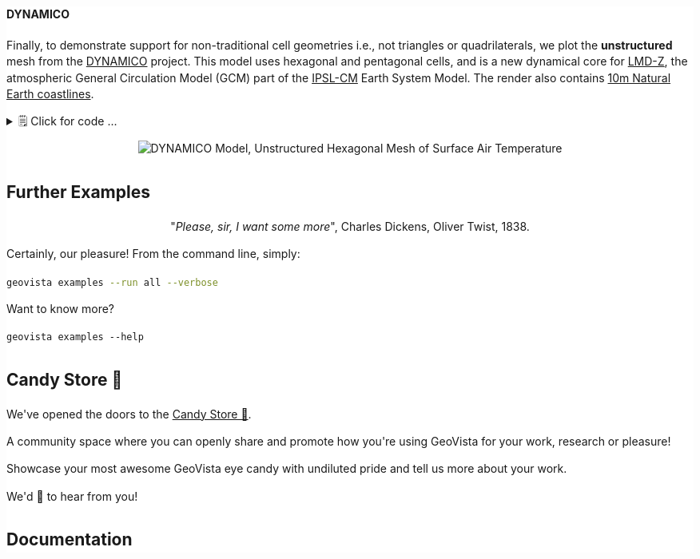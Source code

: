 #### DYNAMICO

Finally, to demonstrate support for non-traditional cell geometries i.e., not triangles or quadrilaterals, we plot
the **unstructured** mesh from the [DYNAMICO](https://gitlab.in2p3.fr/ipsl/projets/dynamico/dynamico) project. This
model uses hexagonal and pentagonal cells, and is a new dynamical core for
[LMD-Z](https://www.lmd.ipsl.fr/en/modelisations/lmdz-en/), the atmospheric General Circulation Model (GCM) part of the
[IPSL-CM](https://cmc.ipsl.fr/ipsl-climate-models/) Earth System Model. The render also contains
[10m Natural Earth coastlines](https://www.naturalearthdata.com/downloads/10m-physical-vectors/10m-coastline/).

<details aria-expanded="false" aria-label="Click for code"><summary>🗒 Click for code ...</summary></details>

<p align="center">
  <img src="https://raw.githubusercontent.com/bjlittle/geovista-media/2025.08.0/media/readme/dynamico-icosahedral.png"
       alt="DYNAMICO Model, Unstructured Hexagonal Mesh of Surface Air Temperature"
       style="width: 75%; height: 75%">
</p>

## Further Examples

<p align="center">
"<em>Please, sir, I want some more</em>", Charles Dickens, Oliver Twist, 1838.
</p>

Certainly, our pleasure! From the command line, simply:

```bash
geovista examples --run all --verbose
```

Want to know more?
```shell
geovista examples --help
```


## Candy Store 🍬

We've opened the doors to the [Candy Store 🍬](https://github.com/bjlittle/geovista/discussions/1033).

A community space where you can openly share and promote how you're using
GeoVista for your work, research or pleasure!

Showcase your most awesome GeoVista eye candy with undiluted pride and tell
us more about your work.

We'd 💚 to hear from you!


## Documentation
